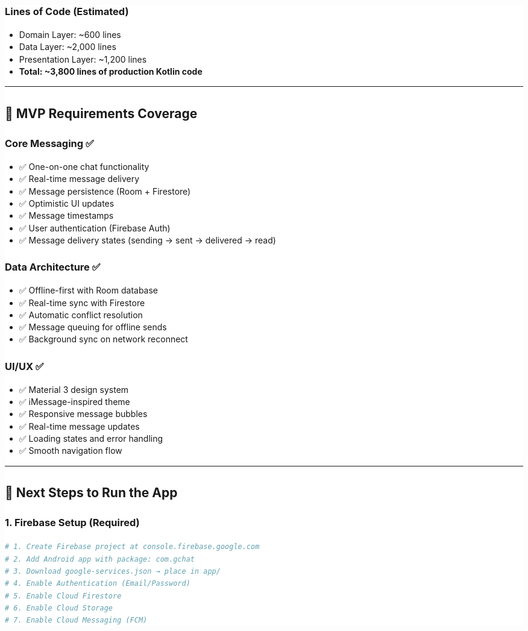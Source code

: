 ### **Lines of Code** (Estimated)
- Domain Layer: ~600 lines
- Data Layer: ~2,000 lines
- Presentation Layer: ~1,200 lines
- **Total: ~3,800 lines of production Kotlin code**

---

## 🎯 **MVP Requirements Coverage**

### **Core Messaging** ✅
- ✅ One-on-one chat functionality
- ✅ Real-time message delivery
- ✅ Message persistence (Room + Firestore)
- ✅ Optimistic UI updates
- ✅ Message timestamps
- ✅ User authentication (Firebase Auth)
- ✅ Message delivery states (sending → sent → delivered → read)

### **Data Architecture** ✅
- ✅ Offline-first with Room database
- ✅ Real-time sync with Firestore
- ✅ Automatic conflict resolution
- ✅ Message queuing for offline sends
- ✅ Background sync on network reconnect

### **UI/UX** ✅
- ✅ Material 3 design system
- ✅ iMessage-inspired theme
- ✅ Responsive message bubbles
- ✅ Real-time message updates
- ✅ Loading states and error handling
- ✅ Smooth navigation flow

---

## 🚀 **Next Steps to Run the App**

### **1. Firebase Setup** (Required)
```bash
# 1. Create Firebase project at console.firebase.google.com
# 2. Add Android app with package: com.gchat
# 3. Download google-services.json → place in app/
# 4. Enable Authentication (Email/Password)
# 5. Enable Cloud Firestore
# 6. Enable Cloud Storage
# 7. Enable Cloud Messaging (FCM)
```
